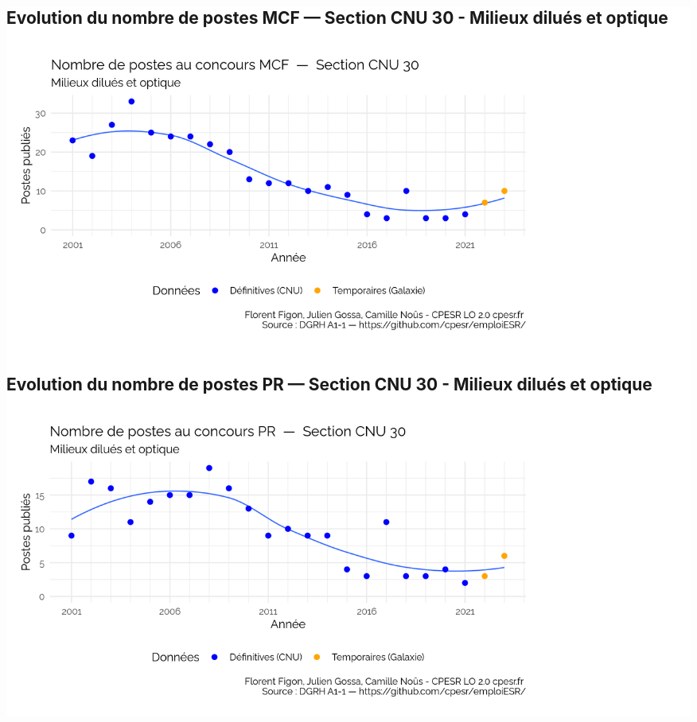 ## Evolution du nombre de postes MCF — Section CNU 30 - Milieux dilués et optique

<img src="emploiEC-graphiques_files/figure-gfm/batch-141.png" width="672" />

## Evolution du nombre de postes PR — Section CNU 30 - Milieux dilués et optique

<img src="emploiEC-graphiques_files/figure-gfm/batch-142.png" width="672" />
